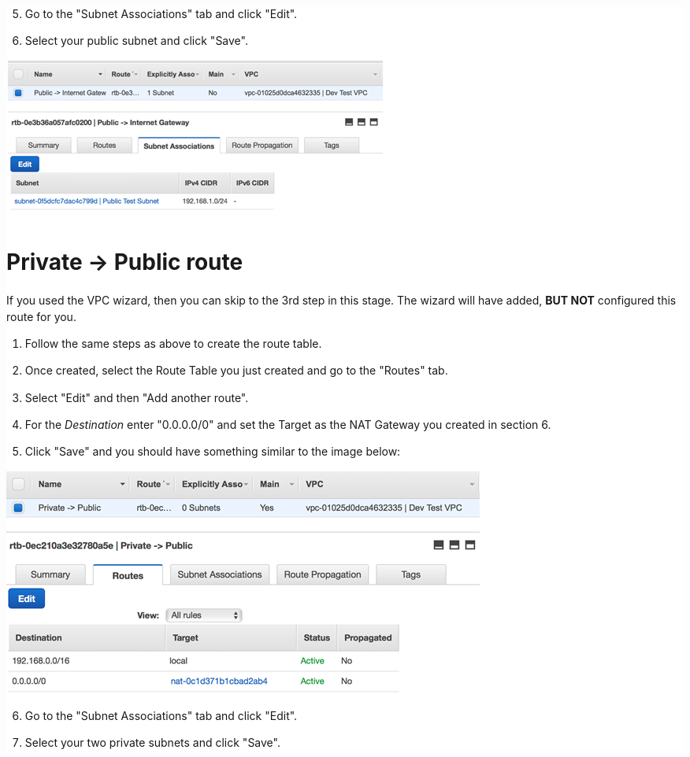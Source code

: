 5.  Go to the "Subnet Associations" tab and click "Edit".

6.  Select your public subnet and click "Save".

![](./images/11.png)

# Private -\> Public route

If you used the VPC wizard, then you can skip to the 3rd step in this
stage. The wizard will have added, **BUT NOT** configured this
route for you.

1.  Follow the same steps as above to create the route table.

2.  Once created, select the Route Table you just created and go to the
    "Routes" tab.

3.  Select "Edit" and then "Add another route".

4.  For the _Destination_ enter "0.0.0.0/0" and set the Target as the
    NAT Gateway you created in section 6.

5.  Click "Save" and you should have something similar to the image
    below:

![](./images/12.png)

6.  Go to the "Subnet Associations" tab and click "Edit".

7.  Select your two private subnets and click "Save".

